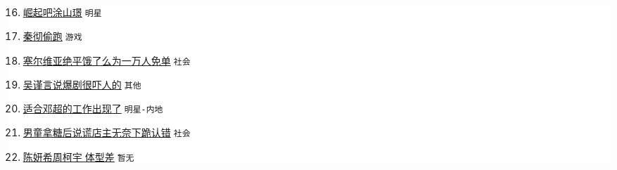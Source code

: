16. [崛起吧涂山璟](https://m.weibo.cn/search?containerid=100103type%3D1%26t%3D10%26q%3D%E5%B4%9B%E8%B5%B7%E5%90%A7%E6%B6%82%E5%B1%B1%E7%92%9F&stream_entry_id=31&isnewpage=1&extparam=seat%3D1%26realpos%3D13%26lcate%3D5001%26stream_entry_id%3D31%26band_rank%3D13%26q%3D%25E5%25B4%259B%25E8%25B5%25B7%25E5%2590%25A7%25E6%25B6%2582%25E5%25B1%25B1%25E7%2592%259F%26dgr%3D0%26filter_type%3Drealtimehot%26pos%3D14%26flag%3D1%26cate%3D5001%26c_type%3D31%26display_time%3D1718954390%26pre_seqid%3D1718954390687022823229) `明星` 

17. [秦彻偷跑](https://m.weibo.cn/search?containerid=100103type%3D1%26t%3D10%26q%3D%23%E7%A7%A6%E5%BD%BB%E5%81%B7%E8%B7%91%23&stream_entry_id=31&isnewpage=1&extparam=seat%3D1%26realpos%3D14%26lcate%3D5001%26stream_entry_id%3D31%26band_rank%3D14%26q%3D%2523%25E7%25A7%25A6%25E5%25BD%25BB%25E5%2581%25B7%25E8%25B7%2591%2523%26dgr%3D0%26filter_type%3Drealtimehot%26pos%3D15%26flag%3D1%26cate%3D5001%26c_type%3D31%26display_time%3D1718954390%26pre_seqid%3D1718954390687022823229) `游戏` 

18. [塞尔维亚绝平饿了么为一万人免单](https://m.weibo.cn/search?containerid=100103type%3D1%26t%3D10%26q%3D%23%E5%A1%9E%E5%B0%94%E7%BB%B4%E4%BA%9A%E7%BB%9D%E5%B9%B3%E9%A5%BF%E4%BA%86%E4%B9%88%E4%B8%BA%E4%B8%80%E4%B8%87%E4%BA%BA%E5%85%8D%E5%8D%95%23&stream_entry_id=31&isnewpage=1&extparam=seat%3D1%26realpos%3D15%26lcate%3D5001%26stream_entry_id%3D31%26band_rank%3D15%26q%3D%2523%25E5%25A1%259E%25E5%25B0%2594%25E7%25BB%25B4%25E4%25BA%259A%25E7%25BB%259D%25E5%25B9%25B3%25E9%25A5%25BF%25E4%25BA%2586%25E4%25B9%2588%25E4%25B8%25BA%25E4%25B8%2580%25E4%25B8%2587%25E4%25BA%25BA%25E5%2585%258D%25E5%258D%2595%2523%26dgr%3D0%26adid%3D242949%26filter_type%3Drealtimehot%26pos%3D16%26flag%3D0%26cate%3D5001%26c_type%3D31%26display_time%3D1718954390%26pre_seqid%3D1718954390687022823229) `社会` 

19. [吴谨言说爆剧很吓人的](https://m.weibo.cn/search?containerid=100103type%3D1%26t%3D10%26q%3D%23%E5%90%B4%E8%B0%A8%E8%A8%80%E8%AF%B4%E7%88%86%E5%89%A7%E5%BE%88%E5%90%93%E4%BA%BA%E7%9A%84%23&stream_entry_id=31&isnewpage=1&extparam=seat%3D1%26realpos%3D16%26lcate%3D5001%26stream_entry_id%3D31%26band_rank%3D16%26q%3D%2523%25E5%2590%25B4%25E8%25B0%25A8%25E8%25A8%2580%25E8%25AF%25B4%25E7%2588%2586%25E5%2589%25A7%25E5%25BE%2588%25E5%2590%2593%25E4%25BA%25BA%25E7%259A%2584%2523%26dgr%3D0%26filter_type%3Drealtimehot%26pos%3D17%26flag%3D2%26cate%3D5001%26c_type%3D31%26display_time%3D1718954390%26pre_seqid%3D1718954390687022823229) `其他` 

20. [适合邓超的工作出现了](https://m.weibo.cn/search?containerid=100103type%3D1%26t%3D10%26q%3D%23%E9%80%82%E5%90%88%E9%82%93%E8%B6%85%E7%9A%84%E5%B7%A5%E4%BD%9C%E5%87%BA%E7%8E%B0%E4%BA%86%23&stream_entry_id=31&isnewpage=1&extparam=seat%3D1%26realpos%3D17%26lcate%3D5001%26stream_entry_id%3D31%26band_rank%3D17%26q%3D%2523%25E9%2580%2582%25E5%2590%2588%25E9%2582%2593%25E8%25B6%2585%25E7%259A%2584%25E5%25B7%25A5%25E4%25BD%259C%25E5%2587%25BA%25E7%258E%25B0%25E4%25BA%2586%2523%26dgr%3D0%26filter_type%3Drealtimehot%26pos%3D18%26flag%3D1%26cate%3D5001%26c_type%3D31%26display_time%3D1718954390%26pre_seqid%3D1718954390687022823229) `明星-内地` 

21. [男童拿糖后说谎店主无奈下跪认错](https://m.weibo.cn/search?containerid=100103type%3D1%26t%3D10%26q%3D%23%E7%94%B7%E7%AB%A5%E6%8B%BF%E7%B3%96%E5%90%8E%E8%AF%B4%E8%B0%8E%E5%BA%97%E4%B8%BB%E6%97%A0%E5%A5%88%E4%B8%8B%E8%B7%AA%E8%AE%A4%E9%94%99%23&stream_entry_id=31&isnewpage=1&extparam=seat%3D1%26realpos%3D18%26lcate%3D5001%26stream_entry_id%3D31%26band_rank%3D18%26q%3D%2523%25E7%2594%25B7%25E7%25AB%25A5%25E6%258B%25BF%25E7%25B3%2596%25E5%2590%258E%25E8%25AF%25B4%25E8%25B0%258E%25E5%25BA%2597%25E4%25B8%25BB%25E6%2597%25A0%25E5%25A5%2588%25E4%25B8%258B%25E8%25B7%25AA%25E8%25AE%25A4%25E9%2594%2599%2523%26dgr%3D0%26filter_type%3Drealtimehot%26pos%3D19%26flag%3D1%26cate%3D5001%26c_type%3D31%26display_time%3D1718954390%26pre_seqid%3D1718954390687022823229) `社会` 

22. [陈妍希周柯宇 体型差](https://m.weibo.cn/search?containerid=100103type%3D1%26t%3D10%26q%3D%E9%99%88%E5%A6%8D%E5%B8%8C%E5%91%A8%E6%9F%AF%E5%AE%87+%E4%BD%93%E5%9E%8B%E5%B7%AE&stream_entry_id=31&isnewpage=1&extparam=seat%3D1%26realpos%3D19%26lcate%3D5001%26stream_entry_id%3D31%26band_rank%3D19%26q%3D%25E9%2599%2588%25E5%25A6%258D%25E5%25B8%258C%25E5%2591%25A8%25E6%259F%25AF%25E5%25AE%2587%2520%25E4%25BD%2593%25E5%259E%258B%25E5%25B7%25AE%26dgr%3D0%26filter_type%3Drealtimehot%26pos%3D20%26flag%3D2%26cate%3D5001%26c_type%3D31%26display_time%3D1718954390%26pre_seqid%3D1718954390687022823229) `暂无` 
